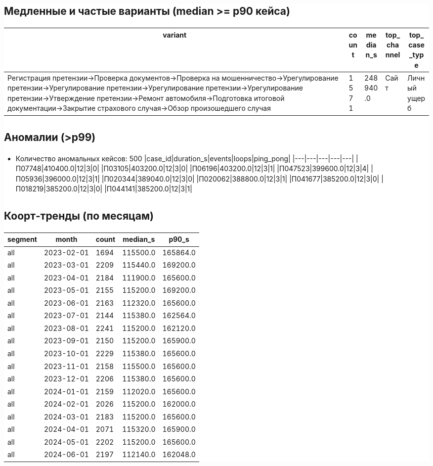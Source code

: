 
## Медленные и частые варианты (median >= p90 кейса)
|variant|count|median_s|top_channel|top_case_type|
|---|---|---|---|---|
|Регистрация претензии→Проверка документов→Проверка на мошенничество→Урегулирование претензии→Урегулирование претензии→Урегулирование претензии→Урегулирование претензии→Утверждение претензии→Ремонт автомобиля→Подготовка итоговой документации→Закрытие страхового случая→Обзор произошедшего случая|1571|248940.0|Сайт|Личный ущерб|


## Аномалии (>p99)
- Количество аномальных кейсов: 500
|case_id|duration_s|events|loops|ping_pong|
|---|---|---|---|---|
|П07748|410400.0|12|3|0|
|П03105|403200.0|12|3|0|
|П06196|403200.0|12|3|1|
|П047523|399600.0|12|3|4|
|П05936|396000.0|12|3|1|
|П020344|389040.0|12|3|0|
|П020062|388800.0|12|3|1|
|П041677|385200.0|12|3|0|
|П018219|385200.0|12|3|0|
|П044141|385200.0|12|3|1|


## Коорт‑тренды (по месяцам)
|segment|month|count|median_s|p90_s|
|---|---|---|---|---|
|all|2023-02-01|1694|115500.0|165864.0|
|all|2023-03-01|2209|115440.0|169200.0|
|all|2023-04-01|2184|111900.0|165600.0|
|all|2023-05-01|2155|115200.0|169200.0|
|all|2023-06-01|2163|112320.0|165600.0|
|all|2023-07-01|2144|115380.0|162564.0|
|all|2023-08-01|2241|115200.0|162120.0|
|all|2023-09-01|2150|115200.0|165900.0|
|all|2023-10-01|2229|115380.0|165600.0|
|all|2023-11-01|2158|115500.0|165600.0|
|all|2023-12-01|2206|115380.0|165600.0|
|all|2024-01-01|2159|112020.0|165600.0|
|all|2024-02-01|2026|115200.0|162000.0|
|all|2024-03-01|2183|115200.0|165600.0|
|all|2024-04-01|2071|115320.0|165900.0|
|all|2024-05-01|2202|115200.0|165600.0|
|all|2024-06-01|2197|112140.0|162048.0|